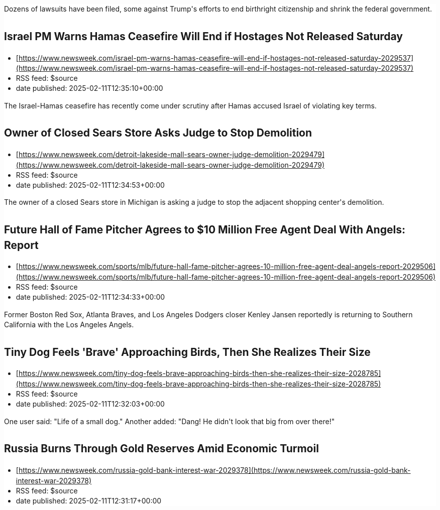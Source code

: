 Dozens of lawsuits have been filed, some against Trump's efforts to end birthright citizenship and shrink the federal government.

## Israel PM Warns Hamas Ceasefire Will End if Hostages Not Released Saturday
 - [https://www.newsweek.com/israel-pm-warns-hamas-ceasefire-will-end-if-hostages-not-released-saturday-2029537](https://www.newsweek.com/israel-pm-warns-hamas-ceasefire-will-end-if-hostages-not-released-saturday-2029537)
 - RSS feed: $source
 - date published: 2025-02-11T12:35:10+00:00

The Israel-Hamas ceasefire has recently come under scrutiny after Hamas accused Israel of violating key terms.

## Owner of Closed Sears Store Asks Judge to Stop Demolition
 - [https://www.newsweek.com/detroit-lakeside-mall-sears-owner-judge-demolition-2029479](https://www.newsweek.com/detroit-lakeside-mall-sears-owner-judge-demolition-2029479)
 - RSS feed: $source
 - date published: 2025-02-11T12:34:53+00:00

The owner of a closed Sears store in Michigan is asking a judge to stop the adjacent shopping center's demolition.

## Future Hall of Fame Pitcher Agrees to $10 Million Free Agent Deal With Angels: Report
 - [https://www.newsweek.com/sports/mlb/future-hall-fame-pitcher-agrees-10-million-free-agent-deal-angels-report-2029506](https://www.newsweek.com/sports/mlb/future-hall-fame-pitcher-agrees-10-million-free-agent-deal-angels-report-2029506)
 - RSS feed: $source
 - date published: 2025-02-11T12:34:33+00:00

Former Boston Red Sox, Atlanta Braves, and Los Angeles Dodgers closer Kenley Jansen reportedly is returning to Southern California with the Los Angeles Angels.

## Tiny Dog Feels 'Brave' Approaching Birds, Then She Realizes Their Size
 - [https://www.newsweek.com/tiny-dog-feels-brave-approaching-birds-then-she-realizes-their-size-2028785](https://www.newsweek.com/tiny-dog-feels-brave-approaching-birds-then-she-realizes-their-size-2028785)
 - RSS feed: $source
 - date published: 2025-02-11T12:32:03+00:00

One user said: "Life of a small dog." Another added: "Dang! He didn't look that big from over there!"

## Russia Burns Through Gold Reserves Amid Economic Turmoil
 - [https://www.newsweek.com/russia-gold-bank-interest-war-2029378](https://www.newsweek.com/russia-gold-bank-interest-war-2029378)
 - RSS feed: $source
 - date published: 2025-02-11T12:31:17+00:00
